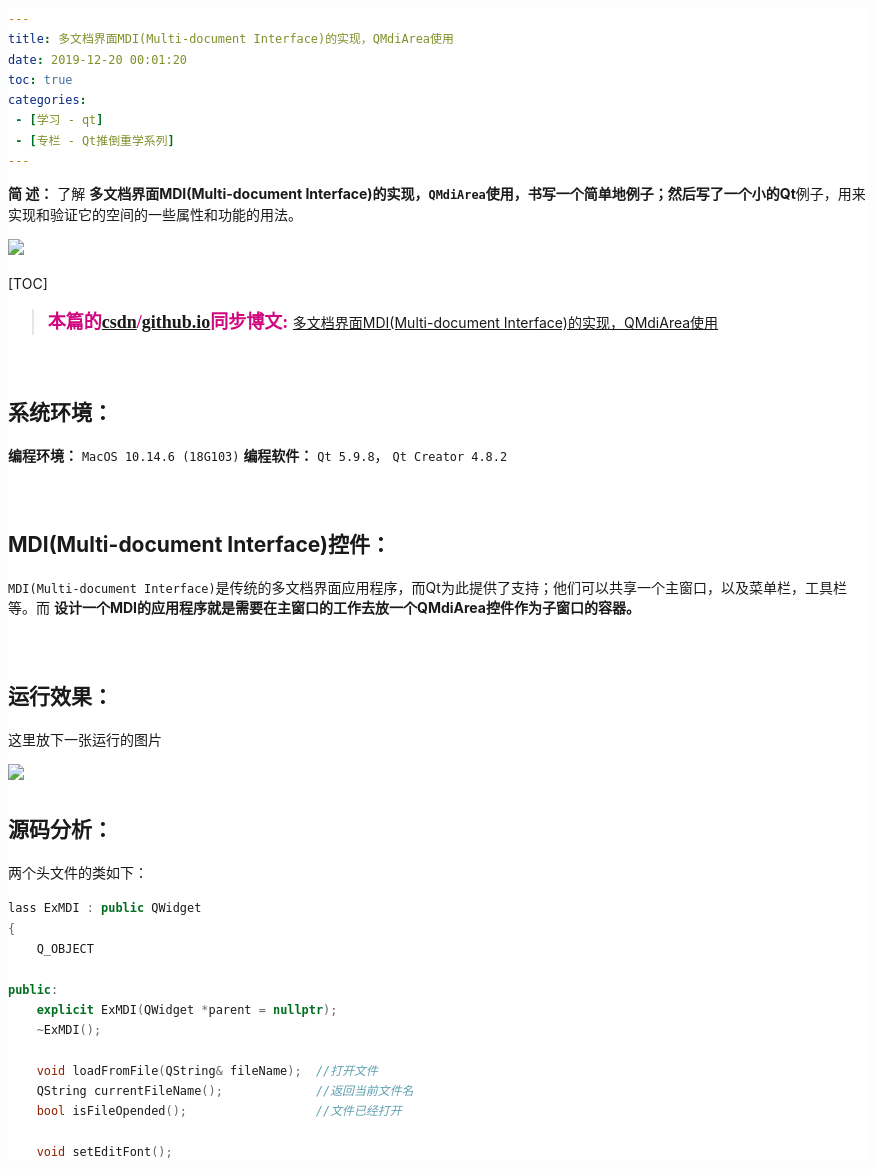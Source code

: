 ```yaml
---
title: 多文档界面MDI(Multi-document Interface)的实现，QMdiArea使用
date: 2019-12-20 00:01:20
toc: true
categories: 
 - [学习 - qt]
 - [专栏 - Qt推倒重学系列]
---
```




**简  述：**  了解 **多文档界面MDI(Multi-document Interface)**的实现，`QMdiArea`使用，书写一个简单地例子；然后写了一个小的**Qt**例子，用来实现和验证它的空间的一些属性和功能的用法。

<img src="https://raw.githubusercontent.com/touwoyimuli/FigureBed/blog-imange/img/Snipaste_20191218_220755_mark.png"/>



[TOC]

> <font color=#D0087E  size=4 face="幼圆">**本篇的[csdn](https://blog.csdn.net/qq_33154343)/[github.io](https://touwoyimuli.github.io/)同步博文:** </font>  [多文档界面MDI(Multi-document Interface)的实现，QMdiArea使用](https://blog.csdn.net/qq_33154343/article/details/103625380)

<br>

## 系统环境：

**编程环境：**  `MacOS 10.14.6 (18G103)`   **编程软件：** `Qt 5.9.8`， `Qt Creator 4.8.2`

<br>

## MDI(Multi-document Interface)控件：

`MDI(Multi-document Interface)`是传统的多文档界面应用程序，而Qt为此提供了支持；他们可以共享一个主窗口，以及菜单栏，工具栏等。而 **设计一个MDI的应用程序就是需要在主窗口的工作去放一个QMdiArea控件作为子窗口的容器。**



<br>

## 运行效果：

这里放下一张运行的图片

<img src="https://raw.githubusercontent.com/touwoyimuli/FigureBed/blog-imange/img/2019-12-18%2022.19.10.gif"/>

<br>

## 源码分析：

两个头文件的类如下：

```cpp
lass ExMDI : public QWidget
{
    Q_OBJECT

public:
    explicit ExMDI(QWidget *parent = nullptr);
    ~ExMDI();

    void loadFromFile(QString& fileName);  //打开文件
    QString currentFileName();             //返回当前文件名
    bool isFileOpended();                  //文件已经打开

    void setEditFont();
```